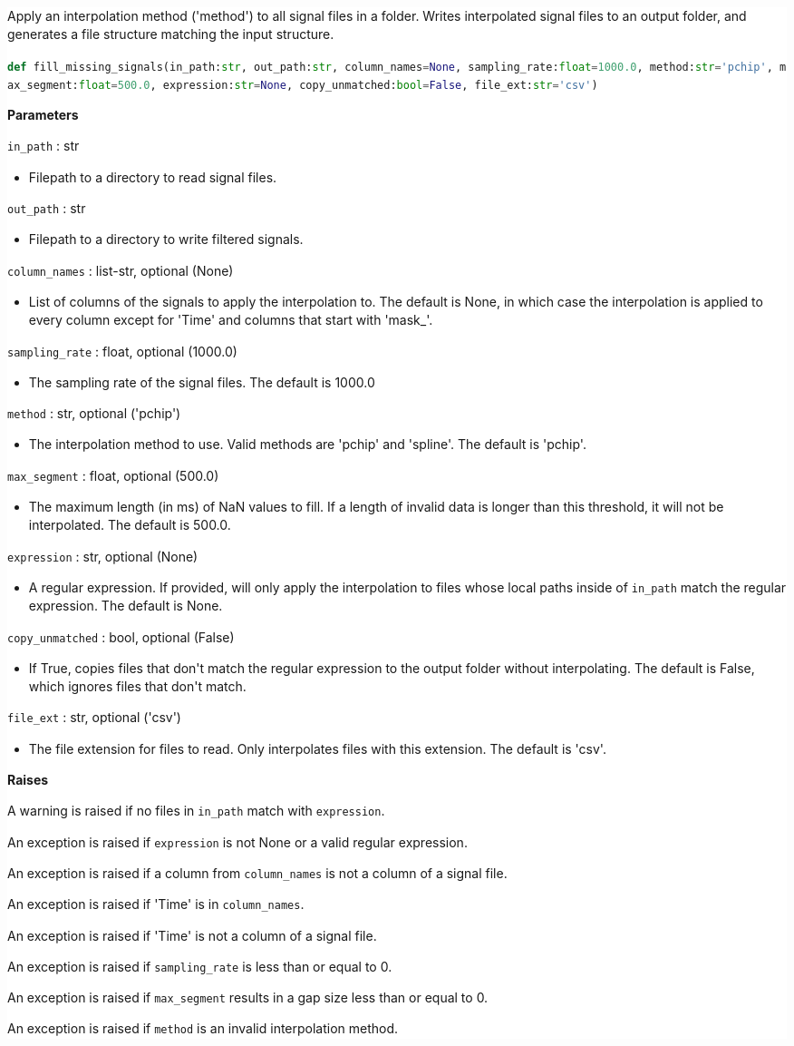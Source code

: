 Apply an interpolation method ('method') to all signal files in a folder. Writes interpolated signal files to an output folder, and generates a file structure matching the input structure.

```python
def fill_missing_signals(in_path:str, out_path:str, column_names=None, sampling_rate:float=1000.0, method:str='pchip', max_segment:float=500.0, expression:str=None, copy_unmatched:bool=False, file_ext:str='csv')
```

**Parameters**

`in_path` : str
- Filepath to a directory to read signal files.

`out_path` : str
- Filepath to a directory to write filtered signals.

`column_names` : list-str, optional (None)
- List of columns of the signals to apply the interpolation to. The default is None, in which case the interpolation is applied to every column except for 'Time' and columns that start with 'mask\_'.

`sampling_rate` : float, optional (1000.0)
- The sampling rate of the signal files. The default is 1000.0

`method` : str, optional ('pchip')
- The interpolation method to use. Valid methods are 'pchip' and 'spline'. The default is 'pchip'.

`max_segment` : float, optional (500.0)
- The maximum length (in ms) of NaN values to fill. If a length of invalid data is longer than this threshold, it will not be interpolated. The default is 500.0.

`expression` : str, optional (None)
- A regular expression. If provided, will only apply the interpolation to files whose local paths inside of `in_path` match the regular expression. The default is None.

`copy_unmatched` : bool, optional (False)
- If True, copies files that don't match the regular expression to the output folder without interpolating. The default is False, which ignores files that don't match.

`file_ext` : str, optional ('csv')
- The file extension for files to read. Only interpolates files with this extension. The default is 'csv'.

**Raises**

A warning is raised if no files in `in_path` match with `expression`.

An exception is raised if `expression` is not None or a valid regular expression.

An exception is raised if a column from `column_names` is not a column of a signal file.

An exception is raised if 'Time' is in `column_names`.

An exception is raised if 'Time' is not a column of a signal file.

An exception is raised if `sampling_rate` is less than or equal to 0.

An exception is raised if `max_segment` results in a gap size less than or equal to 0.

An exception is raised if `method` is an invalid interpolation method.
